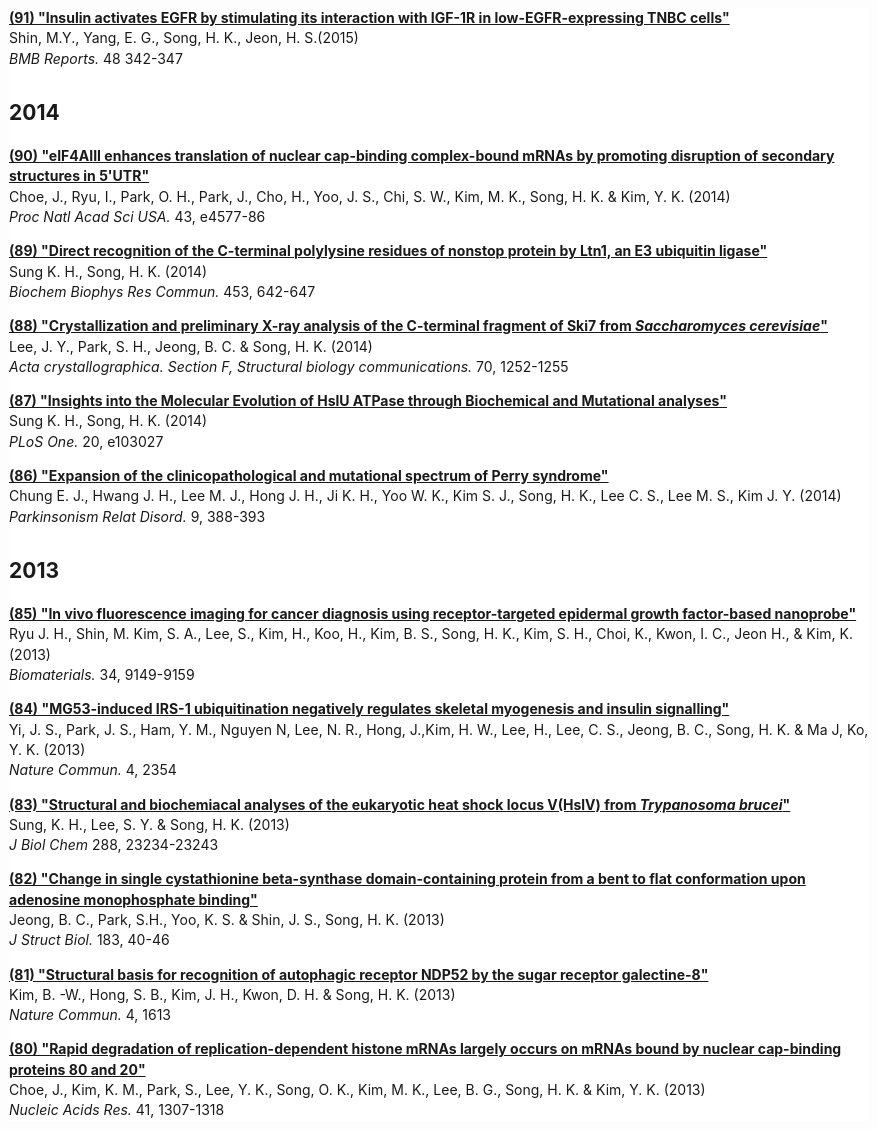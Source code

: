 <a href="/assets/pdf/91_2015_BMB_Rep.pdf"> <strong>(91) "Insulin activates EGFR by stimulating its interaction with IGF-1R in low-EGFR-expressing TNBC cells"</strong> </a> <br/> Shin, M.Y., Yang, E. G., Song, H. K., Jeon, H. S.(2015) <br/> <em>BMB Reports. </em>48 342-347

## 2014

<a href="/assets/pdf/90_PNAS.pdf"> <strong>(90) "eIF4AIII enhances translation of nuclear cap-binding complex-bound mRNAs by promoting disruption of secondary structures in 5'UTR"</strong> </a> <br/> Choe, J., Ryu, I., Park, O. H., Park, J., Cho, H., Yoo, J. S., Chi, S. W., Kim, M. K., Song, H. K. & Kim, Y. K. (2014) <br/> <em>Proc Natl Acad Sci USA. </em>43, e4577-86

<a href="/assets/pdf/89_BBRC.pdf"> <strong>(89) "Direct recognition of the C-terminal polylysine residues of nonstop protein by Ltn1, an E3 ubiquitin ligase"</strong> </a> <br/> Sung K. H., Song, H. K. (2014) <br/> <em>Biochem Biophys Res Commun. </em>453, 642-647

<a href="/assets/pdf/88_ACTAF.pdf"> <strong>(88) "Crystallization and preliminary X-ray analysis of the C-terminal fragment of Ski7 from <em>Saccharomyces cerevisiae</em>"</strong> </a> <br/> Lee, J. Y., Park, S. H., Jeong, B. C. & Song, H. K. (2014) <br/> <em>Acta crystallographica. Section F, Structural biology communications. </em>70, 1252-1255 

<a href="/assets/87 PLOS one SKH.pdf"> <strong>(87) "Insights into the Molecular Evolution of HslU ATPase through Biochemical and Mutational analyses"</strong> </a> <br/> Sung K. H., Song, H. K. (2014) <br/> <em>PLoS One. </em>20, e103027

<a href="/assets/pdf86 Parkinsonism.pdf"> <strong>(86) "Expansion of the clinicopathological and mutational spectrum of Perry syndrome"</strong> </a> <br/> Chung E. J., Hwang J. H., Lee M. J., Hong J. H., Ji K. H., Yoo W. K., Kim S. J., Song, H. K., Lee C. S., Lee M. S., Kim J. Y. (2014) <br/> <em>Parkinsonism Relat Disord. </em>9, 388-393

## 2013

<a href="/assets/pdf/85 Biomaterials RJH.pdf"> <strong>(85) "In vivo fluorescence imaging for cancer diagnosis using receptor-targeted epidermal growth factor-based nanoprobe"</strong> </a> <br/> Ryu J. H., Shin, M. Kim, S. A., Lee, S., Kim, H., Koo, H., Kim, B. S., Song, H. K., Kim, S. H., Choi, K., Kwon, I. C., Jeon H., &amp; Kim, K. (2013) <br/> <em>Biomaterials. </em>34, 9149-9159 

<a href="/assets/pdf/84 NC YJS.pdf"> <strong>(84) "MG53-induced IRS-1 ubiquitination negatively regulates skeletal myogenesis and insulin signalling"</strong> </a> <br/> Yi, J. S., Park, J. S., Ham, Y. M., Nguyen N, Lee, N. R., Hong, J.,Kim, H. W., Lee, H., Lee, C. S., Jeong, B. C., Song, H. K. &amp; Ma J, Ko, Y. K. (2013) <br/> <em>Nature Commun. </em>4, 2354

<a href="/assets/pdf/83 JBC SKH.pdf"> <strong>(83) "Structural and biochemiacal analyses of the eukaryotic heat shock locus V(HslV) from <em>Trypanosoma brucei</em>"</strong> </a> <br/> Sung, K. H., Lee, S. Y. &amp; Song, H. K. (2013) <br/> <em>J Biol Chem </em>288, 23234-23243 

<a href="/assets/pdf/82 JSB JBC.pdf"> <strong>(82) "Change in single cystathionine beta-synthase domain-containing protein from a bent to flat conformation upon adenosine monophosphate binding"</strong> </a> <br/> Jeong, B. C., Park, S.H., Yoo, K. S. &amp; Shin, J. S., Song, H. K. (2013) <br/> <em>J Struct Biol. </em>183, 40-46

<a href="/assets/pdf/81 NC KBW.pdf"> <strong>(81) "Structural basis for recognition of autophagic receptor NDP52 by the sugar receptor galectine-8"</strong> </a> <br/> Kim, B. -W., Hong, S. B., Kim, J. H., Kwon, D. H. &amp; Song, H. K. (2013) <br/> <em>Nature Commun. </em>4, 1613

<a href="/assets/pdf/80 NAR CJH.pdf"> <strong>(80) "Rapid degradation of replication-dependent histone mRNAs largely occurs on mRNAs bound by nuclear cap-binding proteins 80 and 20"</strong> </a> <br/> Choe, J., Kim, K. M., Park, S., Lee, Y. K., Song, O. K., Kim, M. K., Lee, B. G., Song, H. K. &amp; Kim, Y. K. (2013) <br/> <em>Nucleic Acids Res. </em>41, 1307-1318
